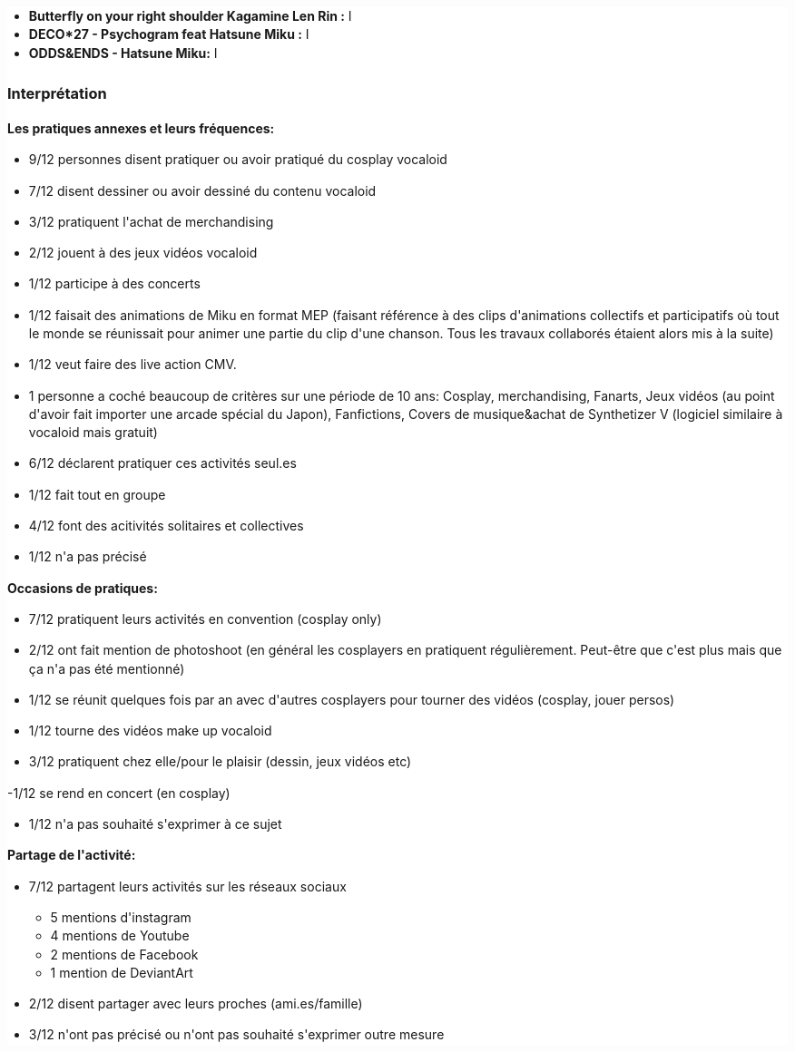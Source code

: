 - **Butterfly on your right shoulder Kagamine Len Rin :** I
- **DECO*27 - Psychogram feat Hatsune Miku :** I
- **ODDS&ENDS - Hatsune Miku:** I


### Interprétation

**Les pratiques annexes et leurs fréquences:**

- 9/12 personnes disent pratiquer ou avoir pratiqué du cosplay vocaloid
- 7/12 disent dessiner ou avoir dessiné du contenu vocaloid
- 3/12 pratiquent l'achat de merchandising
- 2/12 jouent à des jeux vidéos vocaloid
- 1/12 participe à des concerts
- 1/12 faisait des animations de Miku en format MEP (faisant référence à des clips d'animations collectifs et participatifs où tout le monde se réunissait pour animer une partie du clip d'une chanson. Tous les travaux collaborés étaient alors mis à la suite)

- 1/12 veut faire des live action CMV.

- 1 personne a coché beaucoup de critères sur une période de 10 ans: Cosplay, merchandising, Fanarts, Jeux vidéos (au point d'avoir fait importer une arcade spécial du Japon), Fanfictions, Covers de musique&achat de Synthetizer V (logiciel similaire à vocaloid mais gratuit)

- 6/12 déclarent pratiquer ces activités seul.es
- 1/12 fait tout en groupe
- 4/12 font des acitivités solitaires et collectives
- 1/12 n'a pas précisé

**Occasions de pratiques:**

- 7/12 pratiquent leurs activités en convention (cosplay only)

- 2/12 ont fait mention de photoshoot (en général les cosplayers en pratiquent régulièrement. Peut-être que c'est plus mais que ça n'a pas été mentionné)

- 1/12 se réunit quelques fois par an avec d'autres cosplayers pour tourner des vidéos (cosplay, jouer persos)

- 1/12 tourne des vidéos make up vocaloid

- 3/12 pratiquent chez elle/pour le plaisir (dessin, jeux vidéos etc)

-1/12 se rend en concert (en cosplay)

- 1/12 n'a pas souhaité s'exprimer à ce sujet

**Partage de l'activité:**

- 7/12 partagent leurs activités sur les réseaux sociaux
    - 5 mentions d'instagram
    - 4 mentions de Youtube
    - 2 mentions de Facebook
    - 1 mention de DeviantArt

 -   2/12 disent partager avec leurs proches (ami.es/famille)

 - 3/12 n'ont pas précisé ou n'ont pas souhaité s'exprimer outre mesure
